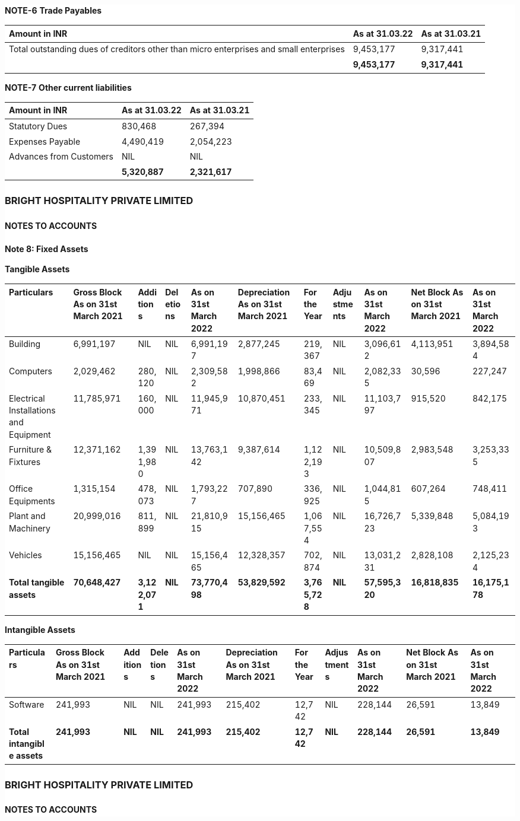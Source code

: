 **NOTE-6**
**Trade Payables**

| Amount in INR | As at 31.03.22 | As at 31.03.21 |
| :------------ | :------------- | :------------- |
| Total outstanding dues of creditors other than micro enterprises and small enterprises | 9,453,177      | 9,317,441      |
|               | **9,453,177**  | **9,317,441**  |

**NOTE-7**
**Other current liabilities**

| Amount in INR | As at 31.03.22 | As at 31.03.21 |
| :------------ | :------------- | :------------- |
| Statutory Dues | 830,468        | 267,394        |
| Expenses Payable | 4,490,419      | 2,054,223      |
| Advances from Customers | NIL            | NIL            |
|               | **5,320,887**  | **2,321,617**  |

### BRIGHT HOSPITALITY PRIVATE LIMITED
#### NOTES TO ACCOUNTS

**Note 8: Fixed Assets**

**Tangible Assets**

| Particulars                     | Gross Block As on 31st March 2021 | Additions | Deletions | As on 31st March 2022 | Depreciation As on 31st March 2021 | For the Year | Adjustments | As on 31st March 2022 | Net Block As on 31st March 2021 | As on 31st March 2022 |
| :------------------------------ | :-------------------------------- | :-------- | :-------- | :-------------------- | :--------------------------------- | :----------- | :---------- | :-------------------- | :-------------------------------- | :-------------------- |
| Building                        | 6,991,197                         | NIL       | NIL       | 6,991,197             | 2,877,245                          | 219,367      | NIL         | 3,096,612             | 4,113,951                         | 3,894,584             |
| Computers                       | 2,029,462                         | 280,120   | NIL       | 2,309,582             | 1,998,866                          | 83,469       | NIL         | 2,082,335             | 30,596                            | 227,247               |
| Electrical Installations and Equipment | 11,785,971                        | 160,000   | NIL       | 11,945,971            | 10,870,451                         | 233,345      | NIL         | 11,103,797            | 915,520                           | 842,175               |
| Furniture & Fixtures            | 12,371,162                        | 1,391,980 | NIL       | 13,763,142            | 9,387,614                          | 1,122,193    | NIL         | 10,509,807            | 2,983,548                         | 3,253,335             |
| Office Equipments               | 1,315,154                         | 478,073   | NIL       | 1,793,227             | 707,890                            | 336,925      | NIL         | 1,044,815             | 607,264                           | 748,411               |
| Plant and Machinery             | 20,999,016                        | 811,899   | NIL       | 21,810,915            | 15,156,465                         | 1,067,554    | NIL         | 16,726,723            | 5,339,848                         | 5,084,193             |
| Vehicles                        | 15,156,465                        | NIL       | NIL       | 15,156,465            | 12,328,357                         | 702,874      | NIL         | 13,031,231            | 2,828,108                         | 2,125,234             |
| **Total tangible assets**       | **70,648,427**                    | **3,122,071** | **NIL**   | **73,770,498**        | **53,829,592**                     | **3,765,728**| **NIL**     | **57,595,320**        | **16,818,835**                    | **16,175,178**        |

**Intangible Assets**

| Particulars       | Gross Block As on 31st March 2021 | Additions | Deletions | As on 31st March 2022 | Depreciation As on 31st March 2021 | For the Year | Adjustments | As on 31st March 2022 | Net Block As on 31st March 2021 | As on 31st March 2022 |
| :---------------- | :-------------------------------- | :-------- | :-------- | :-------------------- | :--------------------------------- | :----------- | :---------- | :-------------------- | :-------------------------------- | :-------------------- |
| Software          | 241,993                           | NIL       | NIL       | 241,993               | 215,402                            | 12,742       | NIL         | 228,144               | 26,591                            | 13,849                |
| **Total intangible assets** | **241,993**                       | **NIL**   | **NIL**   | **241,993**           | **215,402**                        | **12,742**   | **NIL**     | **228,144**           | **26,591**                        | **13,849**            |

### BRIGHT HOSPITALITY PRIVATE LIMITED
#### NOTES TO ACCOUNTS
